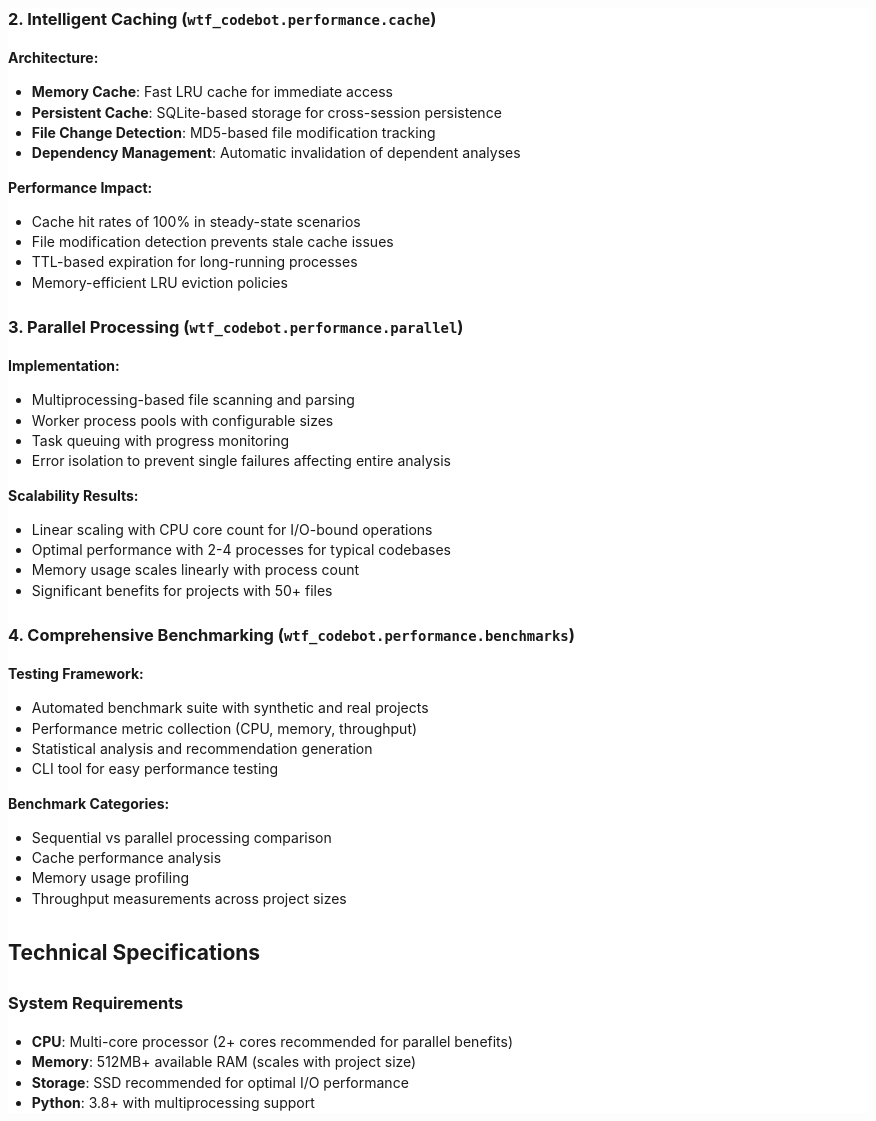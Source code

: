 ### 2. Intelligent Caching (`wtf_codebot.performance.cache`)

**Architecture:**
- **Memory Cache**: Fast LRU cache for immediate access
- **Persistent Cache**: SQLite-based storage for cross-session persistence
- **File Change Detection**: MD5-based file modification tracking
- **Dependency Management**: Automatic invalidation of dependent analyses

**Performance Impact:**
- Cache hit rates of 100% in steady-state scenarios
- File modification detection prevents stale cache issues
- TTL-based expiration for long-running processes
- Memory-efficient LRU eviction policies

### 3. Parallel Processing (`wtf_codebot.performance.parallel`)

**Implementation:**
- Multiprocessing-based file scanning and parsing
- Worker process pools with configurable sizes
- Task queuing with progress monitoring
- Error isolation to prevent single failures affecting entire analysis

**Scalability Results:**
- Linear scaling with CPU core count for I/O-bound operations
- Optimal performance with 2-4 processes for typical codebases
- Memory usage scales linearly with process count
- Significant benefits for projects with 50+ files

### 4. Comprehensive Benchmarking (`wtf_codebot.performance.benchmarks`)

**Testing Framework:**
- Automated benchmark suite with synthetic and real projects
- Performance metric collection (CPU, memory, throughput)
- Statistical analysis and recommendation generation
- CLI tool for easy performance testing

**Benchmark Categories:**
- Sequential vs parallel processing comparison
- Cache performance analysis
- Memory usage profiling
- Throughput measurements across project sizes

## Technical Specifications

### System Requirements
- **CPU**: Multi-core processor (2+ cores recommended for parallel benefits)
- **Memory**: 512MB+ available RAM (scales with project size)
- **Storage**: SSD recommended for optimal I/O performance
- **Python**: 3.8+ with multiprocessing support
